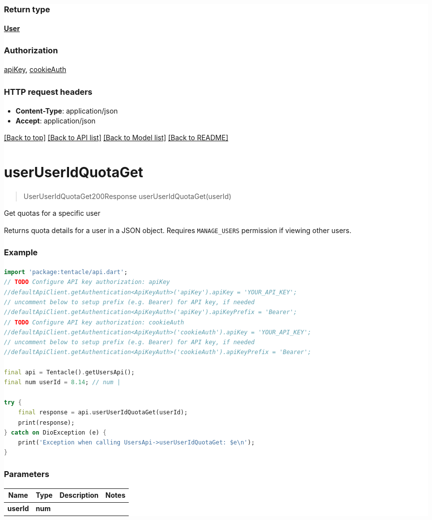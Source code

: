 ### Return type

[**User**](User.md)

### Authorization

[apiKey](../README.md#apiKey), [cookieAuth](../README.md#cookieAuth)

### HTTP request headers

 - **Content-Type**: application/json
 - **Accept**: application/json

[[Back to top]](#) [[Back to API list]](../README.md#documentation-for-api-endpoints) [[Back to Model list]](../README.md#documentation-for-models) [[Back to README]](../README.md)

# **userUserIdQuotaGet**
> UserUserIdQuotaGet200Response userUserIdQuotaGet(userId)

Get quotas for a specific user

Returns quota details for a user in a JSON object. Requires `MANAGE_USERS` permission if viewing other users. 

### Example
```dart
import 'package:tentacle/api.dart';
// TODO Configure API key authorization: apiKey
//defaultApiClient.getAuthentication<ApiKeyAuth>('apiKey').apiKey = 'YOUR_API_KEY';
// uncomment below to setup prefix (e.g. Bearer) for API key, if needed
//defaultApiClient.getAuthentication<ApiKeyAuth>('apiKey').apiKeyPrefix = 'Bearer';
// TODO Configure API key authorization: cookieAuth
//defaultApiClient.getAuthentication<ApiKeyAuth>('cookieAuth').apiKey = 'YOUR_API_KEY';
// uncomment below to setup prefix (e.g. Bearer) for API key, if needed
//defaultApiClient.getAuthentication<ApiKeyAuth>('cookieAuth').apiKeyPrefix = 'Bearer';

final api = Tentacle().getUsersApi();
final num userId = 8.14; // num | 

try {
    final response = api.userUserIdQuotaGet(userId);
    print(response);
} catch on DioException (e) {
    print('Exception when calling UsersApi->userUserIdQuotaGet: $e\n');
}
```

### Parameters

Name | Type | Description  | Notes
------------- | ------------- | ------------- | -------------
 **userId** | **num**|  | 
